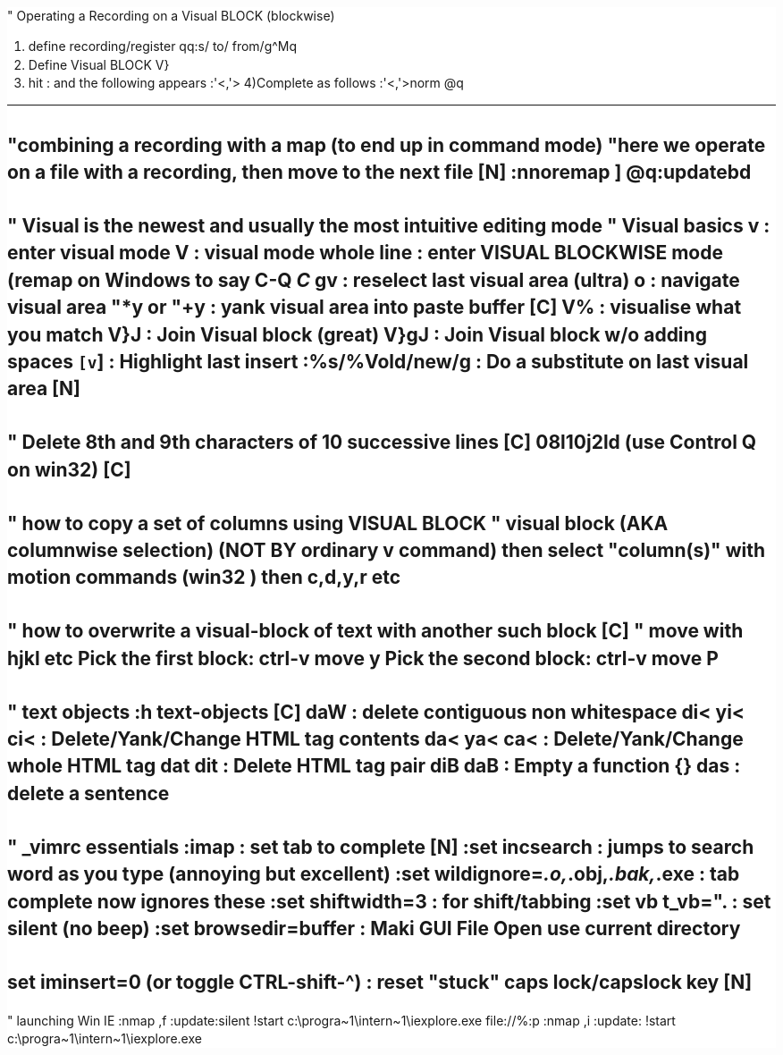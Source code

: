" Operating a Recording on a Visual BLOCK (blockwise)
1) define recording/register
qq:s/ to/ from/g^Mq
2) Define Visual BLOCK
V}
3) hit : and the following appears
:'<,'>
4)Complete as follows
:'<,'>norm @q
----------------------------------------
"combining a recording with a map (to end up in command mode)
"here we operate on a file with a recording, then move to the next file [N]
:nnoremap ] @q:update<bar>bd
----------------------------------------
" Visual is the newest and usually the most intuitive editing mode
" Visual basics
v                               : enter visual mode
V                               : visual mode whole line
<C-V>                           : enter VISUAL BLOCKWISE mode (remap on Windows to say C-Q *C*
gv                              : reselect last visual area (ultra)
o                               : navigate visual area
"*y or "+y                      : yank visual area into paste buffer  [C]
V%                              : visualise what you match
V}J                             : Join Visual block (great)
V}gJ                            : Join Visual block w/o adding spaces
`[v`]                           : Highlight last insert
:%s/\%Vold/new/g                : Do a substitute on last visual area [N]
----------------------------------------
" Delete 8th and 9th characters of 10 successive lines [C]
08l<c-v>10j2ld  (use Control Q on win32) [C]
----------------------------------------
" how to copy a set of columns using VISUAL BLOCK
" visual block (AKA columnwise selection) (NOT BY ordinary v command)
<C-V> then select "column(s)" with motion commands (win32 <C-Q>)
then c,d,y,r etc
----------------------------------------
" how to overwrite a visual-block of text with another such block [C]
" move with hjkl etc
Pick the first block: ctrl-v move y
Pick the second block: ctrl-v move P <esc>
----------------------------------------
" text objects :h text-objects                                     [C]
daW                                   : delete contiguous non whitespace
di<   yi<  ci<                        : Delete/Yank/Change HTML tag contents
da<   ya<  ca<                        : Delete/Yank/Change whole HTML tag
dat   dit                             : Delete HTML tag pair
diB   daB                             : Empty a function {}
das                                   : delete a sentence
----------------------------------------
" _vimrc essentials
:imap <TAB> <C-N>                     : set tab to complete [N]
:set incsearch : jumps to search word as you type (annoying but excellent)
:set wildignore=*.o,*.obj,*.bak,*.exe : tab complete now ignores these
:set shiftwidth=3                     : for shift/tabbing
:set vb t_vb=".                       : set silent (no beep)
:set browsedir=buffer                 : Maki GUI File Open use current directory
----------------------------------------
set iminsert=0  (or toggle CTRL-shift-^)    : reset "stuck" caps lock/capslock key [N]
----------------------------------------
" launching Win IE
:nmap ,f :update<CR>:silent !start c:\progra~1\intern~1\iexplore.exe file://%:p<CR>
:nmap ,i :update<CR>: !start c:\progra~1\intern~1\iexplore.exe <cWORD><CR>